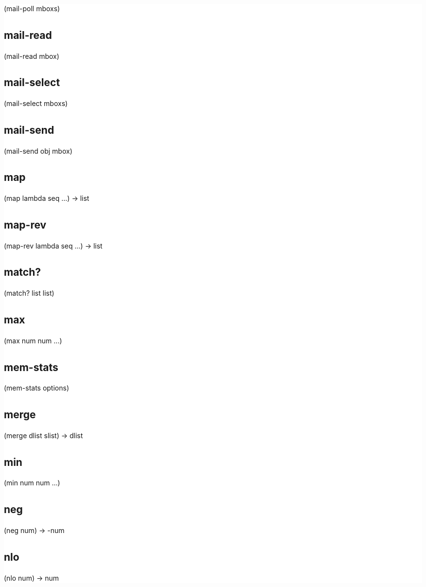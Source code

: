 (mail-poll mboxs)

## mail-read

(mail-read mbox)

## mail-select

(mail-select mboxs)

## mail-send

(mail-send obj mbox)

## map

(map lambda seq ...) -> list

## map-rev

(map-rev lambda seq ...) -> list

## match?

(match? list list)

## max

(max num num ...)

## mem-stats

(mem-stats options)

## merge

(merge dlist slist) -> dlist

## min

(min num num ...)

## neg

(neg num) -> -num

## nlo

(nlo num) -> num
